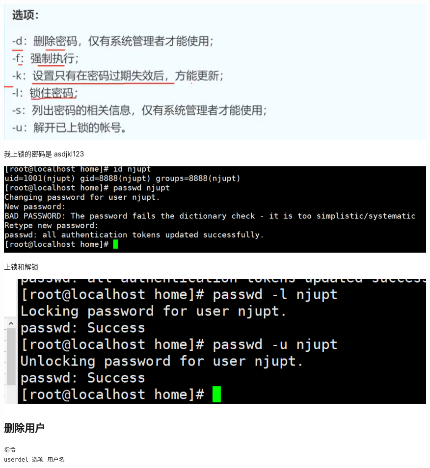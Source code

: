 ![image-20221108180203893](Linux1.assets/image-20221108180203893.png)



我上锁的密码是 asdjkl123

![image-20221108180533617](Linux1.assets/image-20221108180533617.png)

上锁和解锁

![image-20221108180638417](Linux1.assets/image-20221108180638417.png)

## 删除用户

```
指令
userdel 选项 用户名
```
